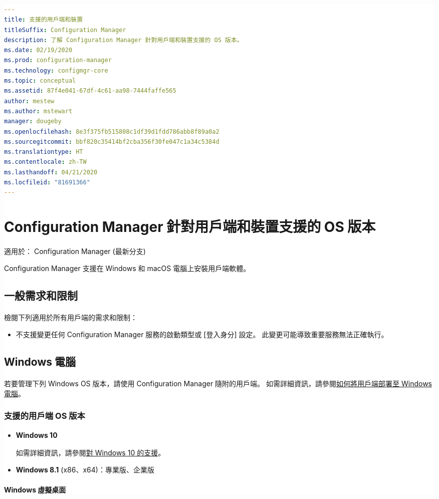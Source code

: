 ```yaml
---
title: 支援的用戶端和裝置
titleSuffix: Configuration Manager
description: 了解 Configuration Manager 針對用戶端和裝置支援的 OS 版本。
ms.date: 02/19/2020
ms.prod: configuration-manager
ms.technology: configmgr-core
ms.topic: conceptual
ms.assetid: 87f4e041-67df-4c61-aa98-7444faffe565
author: mestew
ms.author: mstewart
manager: dougeby
ms.openlocfilehash: 8e3f375fb515808c1df39d1fdd786abb8f89a0a2
ms.sourcegitcommit: bbf820c35414bf2cba356f30fe047c1a34c5384d
ms.translationtype: HT
ms.contentlocale: zh-TW
ms.lasthandoff: 04/21/2020
ms.locfileid: "81691366"
---
```

# <a name="supported-os-versions-for-clients-and-devices-for-configuration-manager"></a>Configuration Manager 針對用戶端和裝置支援的 OS 版本

適用於：  Configuration Manager (最新分支)

Configuration Manager 支援在 Windows 和 macOS 電腦上安裝用戶端軟體。  

## <a name="general-requirements-and-limitations"></a>一般需求和限制

檢閱下列適用於所有用戶端的需求和限制：

- 不支援變更任何 Configuration Manager 服務的啟動類型或 [登入身分]  設定。 此變更可能導致重要服務無法正確執行。

## <a name="windows-computers"></a>Windows 電腦  

若要管理下列 Windows OS 版本，請使用 Configuration Manager 隨附的用戶端。 如需詳細資訊，請參閱[如何將用戶端部署至 Windows 電腦](../../clients/deploy/deploy-clients-to-windows-computers.md)。  

### <a name="supported-client-os-versions"></a>支援的用戶端 OS 版本

- **Windows 10**  

    如需詳細資訊，請參閱[對 Windows 10 的支援](support-for-windows-10.md)。  

- **Windows 8.1** (x86、x64)：專業版、企業版

#### <a name="windows-virtual-desktop"></a>Windows 虛擬桌面

